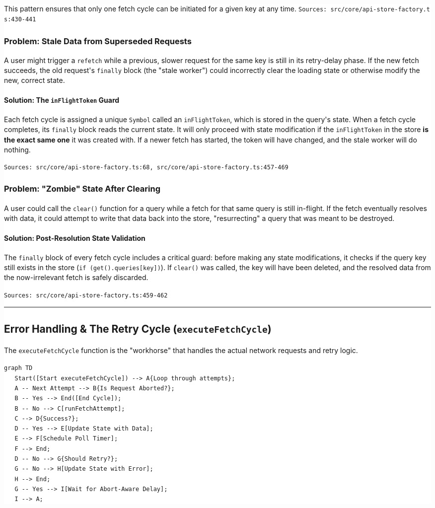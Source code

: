 This pattern ensures that only one fetch cycle can be initiated for a given key at any time. `Sources: src/core/api-store-factory.ts:430-441`

### Problem: Stale Data from Superseded Requests

A user might trigger a `refetch` while a previous, slower request for the same key is still in its retry-delay phase. If the new fetch succeeds, the old request's `finally` block (the "stale worker") could incorrectly clear the loading state or otherwise modify the new, correct state.

#### Solution: The `inFlightToken` Guard

Each fetch cycle is assigned a unique `Symbol` called an `inFlightToken`, which is stored in the query's state. When a fetch cycle completes, its `finally` block reads the current state. It will only proceed with state modification if the `inFlightToken` in the store **is the exact same one** it was created with. If a newer fetch has started, the token will have changed, and the stale worker will do nothing.

`Sources: src/core/api-store-factory.ts:68, src/core/api-store-factory.ts:457-469`

### Problem: "Zombie" State After Clearing

A user could call the `clear()` function for a query while a fetch for that same query is still in-flight. If the fetch eventually resolves with data, it could attempt to write that data back into the store, "resurrecting" a query that was meant to be destroyed.

#### Solution: Post-Resolution State Validation

The `finally` block of every fetch cycle includes a critical guard: before making any state modifications, it checks if the query key still exists in the store (`if (get().queries[key])`). If `clear()` was called, the key will have been deleted, and the resolved data from the now-irrelevant fetch is safely discarded.

`Sources: src/core/api-store-factory.ts:459-462`

---

## Error Handling & The Retry Cycle (`executeFetchCycle`)

The `executeFetchCycle` function is the "workhorse" that handles the actual network requests and retry logic.

```mermaid
graph TD
   Start([Start executeFetchCycle]) --> A{Loop through attempts};
   A -- Next Attempt --> B{Is Request Aborted?};
   B -- Yes --> End([End Cycle]);
   B -- No --> C[runFetchAttempt];
   C --> D{Success?};
   D -- Yes --> E[Update State with Data];
   E --> F[Schedule Poll Timer];
   F --> End;
   D -- No --> G{Should Retry?};
   G -- No --> H[Update State with Error];
   H --> End;
   G -- Yes --> I[Wait for Abort-Aware Delay];
   I --> A;
```

